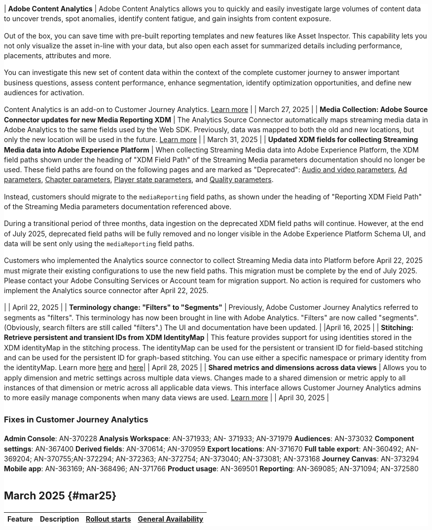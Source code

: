 | **Adobe Content Analytics** |  Adobe Content Analytics allows you to quickly and easily investigate large volumes of content data to uncover trends, spot anomalies, identify content fatigue, and gain insights from content exposure.<p>Out of the box, you can save time with pre-built reporting templates and new features like Asset Inspector. This capability lets you not only visualize the asset in-line with your data, but also open each asset for summarized details including performance, placements, attributes and more.<p>You can investigate this new set of content data within the context of the complete customer journey to answer important business questions, assess content performance, enhance segmentation, identify optimization opportunities, and define new audiences for activation.<p>Content Analytics is an add-on to Customer Journey Analytics. [Learn more](https://experienceleague.adobe.com/en/docs/analytics-platform/using/content-analytics/content-analytics) |  | March 27, 2025 |
| **Media Collection: Adobe Source Connector updates for new Media Reporting XDM** | The Analytics Source Connector automatically maps streaming media data in Adobe Analytics to the same fields used by the Web SDK. Previously, data was mapped to both the old and new locations, but only the new location will be used in the future. [Learn more](https://experienceleague.adobe.com/en/docs/analytics/implementation/aep-edge/xdm-var-mapping) |  | March 31, 2025 |
| **Updated XDM fields for collecting Streaming Media data into Adobe Experience Platform** | When collecting Streaming Media data into Adobe Experience Platform, the XDM field paths shown under the heading of "XDM Field Path" of the Streaming Media parameters documentation should no longer be used. These field paths are found on the following pages and are marked as "Deprecated": [Audio and video parameters](https://experienceleague.adobe.com/en/docs/media-analytics/using/implementation/variables/audio-video-parameters), [Ad parameters](https://experienceleague.adobe.com/en/docs/media-analytics/using/implementation/variables/ad-parameters), [Chapter parameters](https://experienceleague.adobe.com/en/docs/media-analytics/using/implementation/variables/chapter-parameters), [Player state parameters](https://experienceleague.adobe.com/en/docs/media-analytics/using/implementation/variables/player-state-parameters), and [Quality parameters](https://experienceleague.adobe.com/en/docs/media-analytics/using/implementation/variables/quality-parameters). <p>Instead, customers should migrate to the `mediaReporting` field paths, as shown under the heading of "Reporting XDM Field Path" of the Streaming Media parameters documentation referenced above.<p>During a transitional period of three months, data ingestion on the deprecated XDM field paths will continue. However, at the end of July 2025, deprecated field paths will be fully removed and no longer visible in the Adobe Experience Platform Schema UI, and data will be sent only using the `mediaReporting` field paths.<p>Customers who implemented the Analytics source connector to collect Streaming Media data into Platform before April 22, 2025 must migrate their existing configurations to use the new field paths. This migration must be complete by the end of July 2025. Please contact your Adobe Consulting Services or Account team for migration support. No action is required for customers who implement the Analytics source connector after April 22, 2025.</p> |  | April 22, 2025  |
| **Terminology change: "Filters" to "Segments"** | Previously, Adobe Customer Journey Analytics referred to segments as "filters". This terminology has now been brought in line with Adobe Analytics. "Filters" are now called "segments". (Obviously, search filters are still called "filters".) The UI and documentation have been updated. | |April 16, 2025 |
| **Stitching: Retrieve persistent and transient IDs from XDM IdentityMap** |  This feature provides support for using identities stored in the XDM identityMap in the stitching process. The identityMap can be used for the persistent or transient ID for field-based stitching and can be used for the persistent ID for graph-based stitching.  You can use either a specific namespace or primary identity from the identityMap. Learn more [here](https://experienceleague.adobe.com/en/docs/analytics-platform/using/stitching/fbs#identitymap) and [here](https://experienceleague.adobe.com/en/docs/analytics-platform/using/stitching/gbs#identitymap)|  | April 28, 2025 |
| **Shared metrics and dimensions across data views** | Allows you to apply dimension and metric settings across multiple data views. Changes made to a shared dimension or metric apply to all instances of that dimension or metric across all applicable data views. This interface allows Customer Journey Analytics admins to more easily manage components when many data views are used. [Learn more](/help/data-views/shared-metrics-dimensions/smd-overview.md) |  | April 30, 2025 |

### Fixes in Customer Journey Analytics

**Admin Console**: AN-370228
**Analysis Workspace**: AN-371933; AN- 371933; AN-371979
**Audiences**: AN-373032
**Component settings**: AN-367400
**Derived fields**: AN-370614; AN-370959
**Export locations**: AN-371670
**Full table export**: AN-360492; AN-369204; AN-370755;AN-372294; AN-372363; AN-372754; AN-373040; AN-373081; AN-373168
**Journey Canvas**: AN-373294
**Mobile app**: AN-363169; AN-368496; AN-371766
**Product usage**: AN-369501
**Reporting**: AN-369085; AN-371094; AN-372580


## March 2025 {#mar25}

| Feature | Description | [Rollout starts](releases.md) | [General Availability](releases.md) |
| ----------- | ---------- | ------- | ---- |